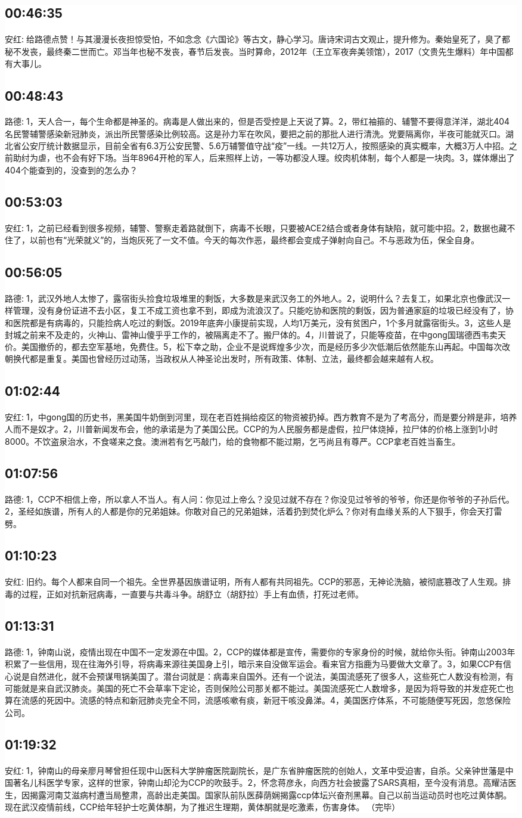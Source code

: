 ## 00:46:35

安红: 给路德点赞！与其漫漫长夜担惊受怕，不如念念《六国论》等古文，静心学习。唐诗宋词古文观止，提升修为。秦始皇死了，臭了都秘不发丧，最终秦二世而亡。邓当年也秘不发丧，春节后发丧。当时算命，2012年（王立军夜奔美领馆），2017（文贵先生爆料）年中国都有大事儿。

## 00:48:43

路德: 1，天人合一，每个生命都是神圣的。病毒是人做出来的，但是否受控是上天说了算。2，带红袖箍的、辅警不要得意洋洋，湖北404名民警辅警感染新冠肺炎，派出所民警感染比例较高。这是孙力军在吹风，要把之前的那批人进行清洗。党要隔离你，半夜可能就灭口。湖北省公安厅统计数据显示，目前全省有6.3万公安民警、5.6万辅警值守战“疫”一线。一共12万人，按照感染的真实概率，大概3万人中招。之前助纣为虐，也不会有好下场。当年8964开枪的军人，后来照样上访，一等功都没人理。绞肉机体制，每个人都是一块肉。3，媒体爆出了404个能查到的，没查到的怎么办？

## 00:53:03

安红: 1，之前已经看到很多视频，辅警、警察走着路就倒下，病毒不长眼，只要被ACE2结合或者身体有缺陷，就可能中招。2，数据也藏不住了，以前也有“光荣就义”的，当炮灰死了一文不值。今天的每次作恶，最终都会变成子弹射向自己。不与恶政为伍，保全自身。

## 00:56:05

路德: 1，武汉外地人太惨了，露宿街头捡食垃圾堆里的剩饭，大多数是来武汉务工的外地人。2，说明什么？去复工，如果北京也像武汉一样管理，没有身份证进不去小区，复工不成工资也拿不到，即成为流浪汉了。只能吃协和医院的剩饭，因为普通家庭的垃圾已经没有了，协和医院都是有病毒的，只能捡病人吃过的剩饭。2019年底奔小康提前实现，人均1万美元，没有贫困户，1个多月就露宿街头。3，这些人是封城之前来不及走的，火神山、雷神山傻乎乎工作的，被隔离走不了。搬尸体的。4，川普说了，只能等疫苗，在中gong国瑞德西韦卖天价。美国撤侨的，都去空军基地，免费住。5，松下幸之助，企业不是说辉煌多少次，而是经历多少次低潮后依然能东山再起。中国每次改朝换代都是重复。美国也曾经历过动荡，当政权从人神圣论出发时，所有政策、体制、立法，最终都会越来越有人权。

## 01:02:44

安红: 1，中gong国的历史书，黑美国牛奶倒到河里，现在老百姓捐给疫区的物资被扔掉。西方教育不是为了考高分，而是要分辨是非，培养人而不是奴才。2，川普新闻发布会，他的承诺是为了美国公民。CCP的为人民服务都是虚假，拉尸体烧掉，拉尸体的价格上涨到1小时8000。不饮盗泉治水，不食嗟来之食。澳洲若有乞丐敲门，给的食物都不能过期，乞丐尚且有尊严。CCP拿老百姓当畜生。

## 01:07:56

路德: 1，CCP不相信上帝，所以拿人不当人。有人问：你见过上帝么？没见过就不存在？你没见过爷爷的爷爷，你还是你爷爷的子孙后代。2，圣经如族谱，所有人的人都是你的兄弟姐妹。你敢对自己的兄弟姐妹，活着扔到焚化炉么？你对有血缘关系的人下狠手，你会天打雷劈。

## 01:10:23

安红: 旧约。每个人都来自同一个祖先。全世界基因族谱证明，所有人都有共同祖先。CCP的邪恶，无神论洗脑，被彻底篡改了人生观。排毒的过程，正如对抗新冠病毒，一直要与共毒斗争。胡舒立（胡舒拉）手上有血债，打死过老师。

## 01:13:31

路德: 1，钟南山说，疫情出现在中国不一定发源在中国。2，CCP的媒体都是宣传，需要你的专家身份的时候，就给你头衔。钟南山2003年积累了一些信用，现在往海外引导，将病毒来源往美国身上引，暗示来自没做军运会。看来官方指鹿为马要做大文章了。3，如果CCP有信心说是自然进化，就不会预谋甩锅美国了。潜台词就是：病毒来自国外。还有一个说法，美国流感死了很多人，这些死亡人数没有检测，有可能就是来自武汉肺炎。美国的死亡不会草率下定论，否则保险公司那关都不能过。美国流感死亡人数增多，是因为将导致的并发症死亡也算在流感的死因中。流感的特点和新冠肺炎完全不同，流感咳嗽有痰，新冠干咳没鼻涕。4，美国医疗体系，不可能随便写死因，忽悠保险公司。

## 01:19:32

安红: 1，钟南山的母亲廖月琴曾担任现中山医科大学肿瘤医院副院长，是广东省肿瘤医院的创始人，文革中受迫害，自杀。父亲钟世藩是中国著名儿科医学专家，这样的世家，钟南山却沦为CCP的吹鼓手。2，怀念蒋彦永，向西方社会披露了SARS真相，至今没有消息。高耀洁医生，因揭露河南艾滋病村遭当局整肃，高龄出走美国。国家队前队医薛荫娴揭露ccp体坛兴奋剂黑幕。自己以前当运动员时也吃过黄体酮。现在武汉疫情前线，CCP给年轻护士吃黄体酮，为了推迟生理期，黄体酮就是吃激素，伤害身体。
（完毕）
